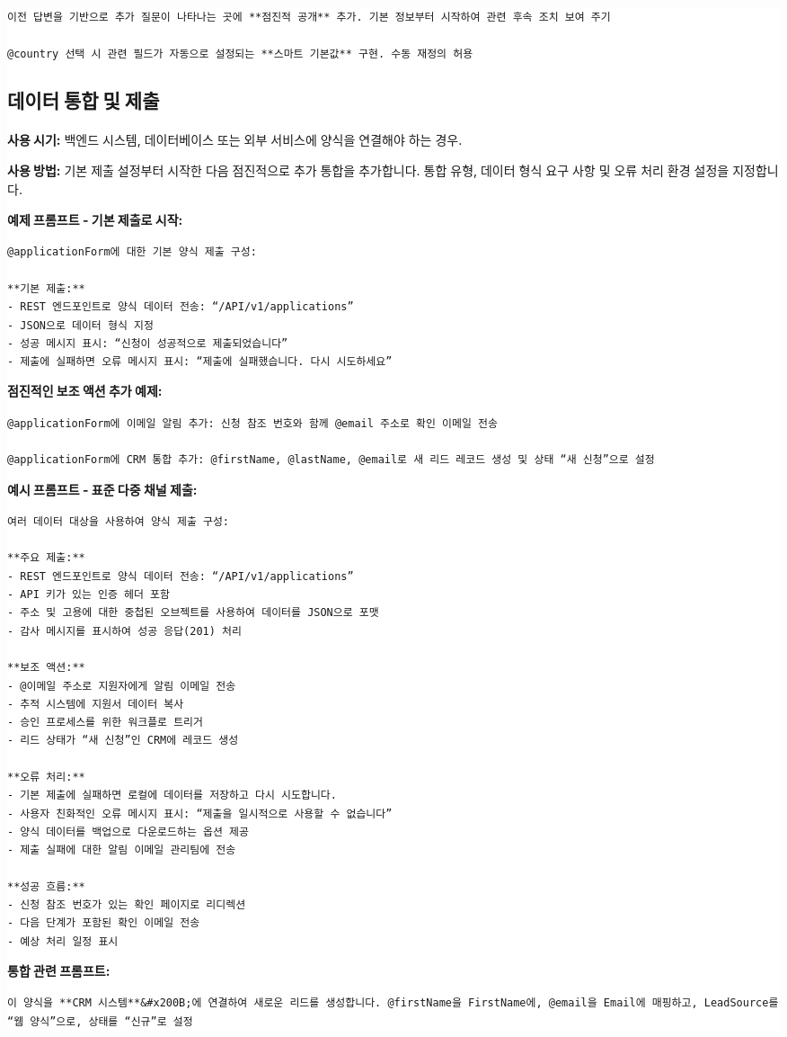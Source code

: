     이전 답변을 기반으로 추가 질문이 나타나는 곳에 **점진적 공개** 추가. 기본 정보부터 시작하여 관련 후속 조치 보여 주기
    
    @country 선택 시 관련 필드가 자동으로 설정되는 **스마트 기본값** 구현. 수동 재정의 허용

## 데이터 통합 및 제출

**사용 시기:** 백엔드 시스템, 데이터베이스 또는 외부 서비스에 양식을 연결해야 하는 경우.

**사용 방법:** 기본 제출 설정부터 시작한 다음 점진적으로 추가 통합을 추가합니다. 통합 유형, 데이터 형식 요구 사항 및 오류 처리 환경 설정을 지정합니다.

**예제 프롬프트 - 기본 제출로 시작:**

    @applicationForm에 대한 기본 양식 제출 구성:
    
    **기본 제출:**
    - REST 엔드포인트로 양식 데이터 전송: “/API/v1/applications”
    - JSON으로 데이터 형식 지정
    - 성공 메시지 표시: “신청이 성공적으로 제출되었습니다”
    - 제출에 실패하면 오류 메시지 표시: “제출에 실패했습니다. 다시 시도하세요”

**점진적인 보조 액션 추가 예제:**

    @applicationForm에 이메일 알림 추가: 신청 참조 번호와 함께 @email 주소로 확인 이메일 전송
    
    @applicationForm에 CRM 통합 추가: @firstName, @lastName, @email로 새 리드 레코드 생성 및 상태 “새 신청”으로 설정

**예시 프롬프트 - 표준 다중 채널 제출:**

    여러 데이터 대상을 사용하여 양식 제출 구성:
    
    **주요 제출:**
    - REST 엔드포인트로 양식 데이터 전송: “/API/v1/applications”
    - API 키가 있는 인증 헤더 포함
    - 주소 및 고용에 대한 중첩된 오브젝트를 사용하여 데이터를 JSON으로 포맷
    - 감사 메시지를 표시하여 성공 응답(201) 처리
    
    **보조 액션:**
    - @이메일 주소로 지원자에게 알림 이메일 전송
    - 추적 시스템에 지원서 데이터 복사
    - 승인 프로세스를 위한 워크플로 트리거
    - 리드 상태가 “새 신청”인 CRM에 레코드 생성
    
    **오류 처리:**
    - 기본 제출에 실패하면 로컬에 데이터를 저장하고 다시 시도합니다.
    - 사용자 친화적인 오류 메시지 표시: “제출을 일시적으로 사용할 수 없습니다”
    - 양식 데이터를 백업으로 다운로드하는 옵션 제공
    - 제출 실패에 대한 알림 이메일 관리팀에 전송
    
    **성공 흐름:**
    - 신청 참조 번호가 있는 확인 페이지로 리디렉션
    - 다음 단계가 포함된 확인 이메일 전송
    - 예상 처리 일정 표시

**통합 관련 프롬프트:**

    이 양식을 **CRM 시스템**&#x200B;에 연결하여 새로운 리드를 생성합니다. @firstName을 FirstName에, @email을 Email에 매핑하고, LeadSource를 “웹 양식”으로, 상태를 “신규”로 설정
    